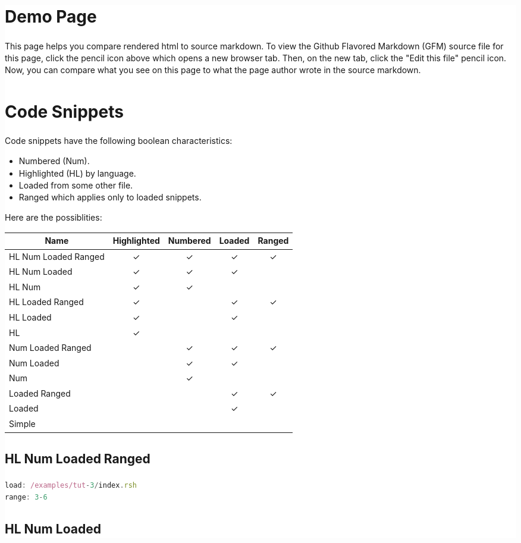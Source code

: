# Demo Page

This page helps you compare rendered html to source markdown. To view the Github Flavored Markdown (GFM) source file for this page, click the pencil icon above which opens a new browser tab. Then, on the new tab, click the "Edit this file" pencil icon. Now, you can compare what you see on this page to what the page author wrote in the source markdown.

# Code Snippets

Code snippets have the following boolean characteristics:

* Numbered (Num). 
* Highlighted (HL) by language.
* Loaded from some other file.
* Ranged which applies only to loaded snippets.

Here are the possiblities:

|Name|Highlighted|Numbered|Loaded|Ranged|
|-| :-: | :-: | :-: | :-: |
|HL Num Loaded Ranged|✓|✓|✓|✓|
|HL Num Loaded|✓|✓|✓|&nbsp;|
|HL Num |✓|✓|&nbsp;|&nbsp;|
|HL Loaded Ranged|✓|&nbsp;|✓|✓|
|HL Loaded|✓|&nbsp;|✓|&nbsp;|
|HL|✓|&nbsp;|&nbsp;|&nbsp;|
|Num Loaded Ranged|&nbsp;|✓|✓|✓|
|Num Loaded|&nbsp;|✓|✓|&nbsp;|
|Num|&nbsp;|✓|&nbsp;|&nbsp;|
|Loaded Ranged|&nbsp;|&nbsp;|✓|✓|
|Loaded|&nbsp;|&nbsp;|✓|&nbsp;|
|Simple|&nbsp;|&nbsp;|&nbsp;|

## HL Num Loaded Ranged

``` js
load: /examples/tut-3/index.rsh
range: 3-6
```

## HL Num Loaded
